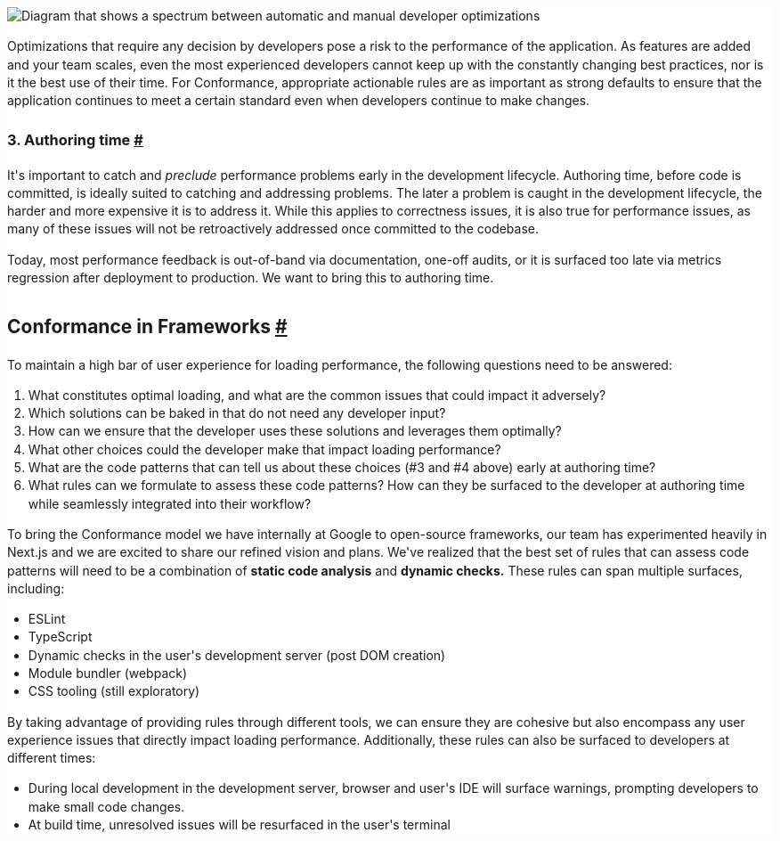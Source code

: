 <img src="https://web-dev.imgix.net/image/0SXGYLkliuPQY3aSy3zWvdv7RqG2/A4kWjuu0tExEsTC4PoHe.png?auto=format" alt="Diagram that shows a spectrum between automatic and manual developer optimizations" sizes="(min-width: 800px) 800px, calc(100vw - 48px)" srcset="https://web-dev.imgix.net/image/0SXGYLkliuPQY3aSy3zWvdv7RqG2/A4kWjuu0tExEsTC4PoHe.png?auto=format&amp;w=200 200w, https://web-dev.imgix.net/image/0SXGYLkliuPQY3aSy3zWvdv7RqG2/A4kWjuu0tExEsTC4PoHe.png?auto=format&amp;w=228 228w, https://web-dev.imgix.net/image/0SXGYLkliuPQY3aSy3zWvdv7RqG2/A4kWjuu0tExEsTC4PoHe.png?auto=format&amp;w=260 260w, https://web-dev.imgix.net/image/0SXGYLkliuPQY3aSy3zWvdv7RqG2/A4kWjuu0tExEsTC4PoHe.png?auto=format&amp;w=296 296w, https://web-dev.imgix.net/image/0SXGYLkliuPQY3aSy3zWvdv7RqG2/A4kWjuu0tExEsTC4PoHe.png?auto=format&amp;w=338 338w, https://web-dev.imgix.net/image/0SXGYLkliuPQY3aSy3zWvdv7RqG2/A4kWjuu0tExEsTC4PoHe.png?auto=format&amp;w=385 385w, https://web-dev.imgix.net/image/0SXGYLkliuPQY3aSy3zWvdv7RqG2/A4kWjuu0tExEsTC4PoHe.png?auto=format&amp;w=439 439w, https://web-dev.imgix.net/image/0SXGYLkliuPQY3aSy3zWvdv7RqG2/A4kWjuu0tExEsTC4PoHe.png?auto=format&amp;w=500 500w, https://web-dev.imgix.net/image/0SXGYLkliuPQY3aSy3zWvdv7RqG2/A4kWjuu0tExEsTC4PoHe.png?auto=format&amp;w=571 571w, https://web-dev.imgix.net/image/0SXGYLkliuPQY3aSy3zWvdv7RqG2/A4kWjuu0tExEsTC4PoHe.png?auto=format&amp;w=650 650w, https://web-dev.imgix.net/image/0SXGYLkliuPQY3aSy3zWvdv7RqG2/A4kWjuu0tExEsTC4PoHe.png?auto=format&amp;w=741 741w, https://web-dev.imgix.net/image/0SXGYLkliuPQY3aSy3zWvdv7RqG2/A4kWjuu0tExEsTC4PoHe.png?auto=format&amp;w=845 845w, https://web-dev.imgix.net/image/0SXGYLkliuPQY3aSy3zWvdv7RqG2/A4kWjuu0tExEsTC4PoHe.png?auto=format&amp;w=964 964w, https://web-dev.imgix.net/image/0SXGYLkliuPQY3aSy3zWvdv7RqG2/A4kWjuu0tExEsTC4PoHe.png?auto=format&amp;w=1098 1098w, https://web-dev.imgix.net/image/0SXGYLkliuPQY3aSy3zWvdv7RqG2/A4kWjuu0tExEsTC4PoHe.png?auto=format&amp;w=1252 1252w, https://web-dev.imgix.net/image/0SXGYLkliuPQY3aSy3zWvdv7RqG2/A4kWjuu0tExEsTC4PoHe.png?auto=format&amp;w=1428 1428w, https://web-dev.imgix.net/image/0SXGYLkliuPQY3aSy3zWvdv7RqG2/A4kWjuu0tExEsTC4PoHe.png?auto=format&amp;w=1600 1600w" width="800" height="450" />

Optimizations that require any decision by developers pose a risk to the performance of the application. As features are added and your team scales, even the most experienced developers cannot keep up with the constantly changing best practices, nor is it the best use of their time. For Conformance, appropriate actionable rules are as important as strong defaults to ensure that the application continues to meet a certain standard even when developers continue to make changes.

### 3. Authoring time <a href="#3.-authoring-time" class="w-headline-link">#</a>

It's important to catch and _preclude_ performance problems early in the development lifecycle. Authoring time, before code is committed, is ideally suited to catching and addressing problems. The later a problem is caught in the development lifecycle, the harder and more expensive it is to address it. While this applies to correctness issues, it is also true for performance issues, as many of these issues will not be retroactively addressed once committed to the codebase.

Today, most performance feedback is out-of-band via documentation, one-off audits, or it is surfaced too late via metrics regression after deployment to production. We want to bring this to authoring time.

## Conformance in Frameworks <a href="#conformance-in-frameworks" class="w-headline-link">#</a>

To maintain a high bar of user experience for loading performance, the following questions need to be answered:

1.  What constitutes optimal loading, and what are the common issues that could impact it adversely?
2.  Which solutions can be baked in that do not need any developer input?
3.  How can we ensure that the developer uses these solutions and leverages them optimally?
4.  What other choices could the developer make that impact loading performance?
5.  What are the code patterns that can tell us about these choices (\#3 and \#4 above) early at authoring time?
6.  What rules can we formulate to assess these code patterns? How can they be surfaced to the developer at authoring time while seamlessly integrated into their workflow?

To bring the Conformance model we have internally at Google to open-source frameworks, our team has experimented heavily in Next.js and we are excited to share our refined vision and plans. We've realized that the best set of rules that can assess code patterns will need to be a combination of **static code analysis** and **dynamic checks.** These rules can span multiple surfaces, including:

- ESLint
- TypeScript
- Dynamic checks in the user's development server (post DOM creation)
- Module bundler (webpack)
- CSS tooling (still exploratory)

By taking advantage of providing rules through different tools, we can ensure they are cohesive but also encompass any user experience issues that directly impact loading performance. Additionally, these rules can also be surfaced to developers at different times:

- During local development in the development server, browser and user's IDE will surface warnings, prompting developers to make small code changes.
- At build time, unresolved issues will be resurfaced in the user's terminal
